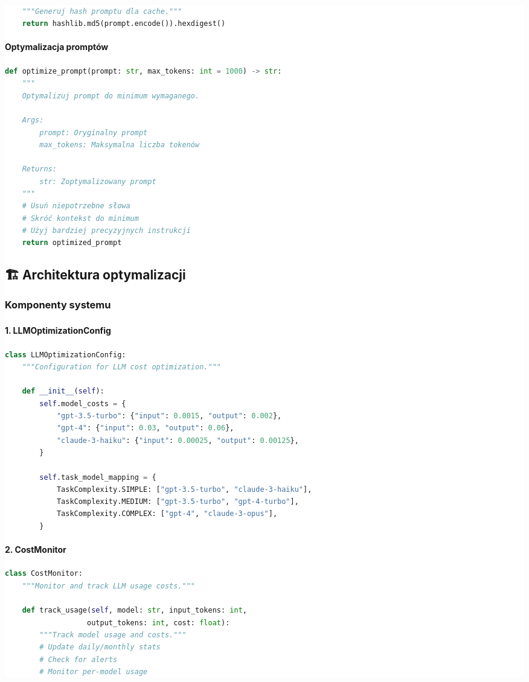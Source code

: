 ```python
    """Generuj hash promptu dla cache."""
    return hashlib.md5(prompt.encode()).hexdigest()
```

#### Optymalizacja promptów

```python
def optimize_prompt(prompt: str, max_tokens: int = 1000) -> str:
    """
    Optymalizuj prompt do minimum wymaganego.

    Args:
        prompt: Oryginalny prompt
        max_tokens: Maksymalna liczba tokenów

    Returns:
        str: Zoptymalizowany prompt
    """
    # Usuń niepotrzebne słowa
    # Skróć kontekst do minimum
    # Użyj bardziej precyzyjnych instrukcji
    return optimized_prompt
```

## 🏗️ Architektura optymalizacji

### Komponenty systemu

#### 1. LLMOptimizationConfig

```python
class LLMOptimizationConfig:
    """Configuration for LLM cost optimization."""

    def __init__(self):
        self.model_costs = {
            "gpt-3.5-turbo": {"input": 0.0015, "output": 0.002},
            "gpt-4": {"input": 0.03, "output": 0.06},
            "claude-3-haiku": {"input": 0.00025, "output": 0.00125},
        }

        self.task_model_mapping = {
            TaskComplexity.SIMPLE: ["gpt-3.5-turbo", "claude-3-haiku"],
            TaskComplexity.MEDIUM: ["gpt-3.5-turbo", "gpt-4-turbo"],
            TaskComplexity.COMPLEX: ["gpt-4", "claude-3-opus"],
        }
```

#### 2. CostMonitor

```python
class CostMonitor:
    """Monitor and track LLM usage costs."""

    def track_usage(self, model: str, input_tokens: int,
                   output_tokens: int, cost: float):
        """Track model usage and costs."""
        # Update daily/monthly stats
        # Check for alerts
        # Monitor per-model usage
```
